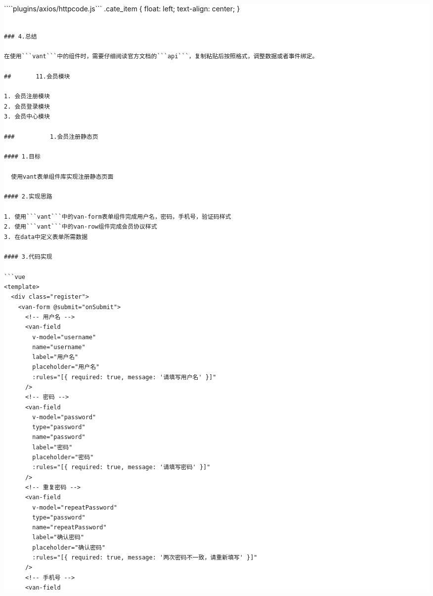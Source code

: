 ````plugins/axios/httpcode.js```
.cate_item {
  float: left;
  text-align: center;
}
</style>
```

### 4.总结

在使用```vant```中的组件时，需要仔细阅读官方文档的```api```，复制粘贴后按照格式，调整数据或者事件绑定。

##       11.会员模块

1. 会员注册模块
2. 会员登录模块
3. 会员中心模块

###          1.会员注册静态页

#### 1.目标

  使用vant表单组件库实现注册静态页面

#### 2.实现思路

1. 使用```vant```中的van-form表单组件完成用户名，密码，手机号，验证码样式
2. 使用```vant```中的van-row组件完成会员协议样式
3. 在data中定义表单所需数据

#### 3.代码实现

```vue
<template>
  <div class="register">
    <van-form @submit="onSubmit">
      <!-- 用户名 -->
      <van-field
        v-model="username"
        name="username"
        label="用户名"
        placeholder="用户名"
        :rules="[{ required: true, message: '请填写用户名' }]"
      />
      <!-- 密码 -->
      <van-field
        v-model="password"
        type="password"
        name="password"
        label="密码"
        placeholder="密码"
        :rules="[{ required: true, message: '请填写密码' }]"
      />
      <!-- 重复密码 -->
      <van-field
        v-model="repeatPassword"
        type="password"
        name="repeatPassword"
        label="确认密码"
        placeholder="确认密码"
        :rules="[{ required: true, message: '两次密码不一致，请重新填写' }]"
      />
      <!-- 手机号 -->
      <van-field
````